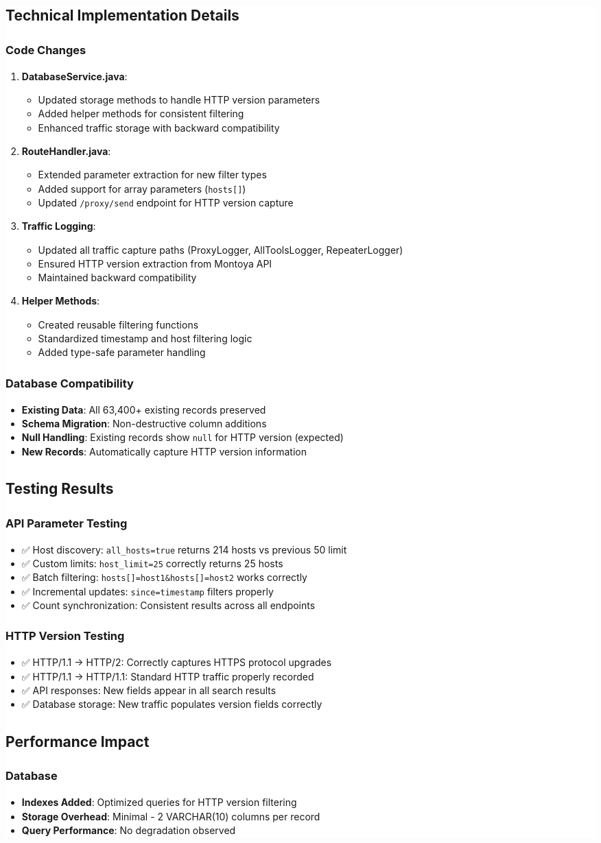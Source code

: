 ## Technical Implementation Details

### Code Changes
1. **DatabaseService.java**: 
   - Updated storage methods to handle HTTP version parameters
   - Added helper methods for consistent filtering
   - Enhanced traffic storage with backward compatibility

2. **RouteHandler.java**:
   - Extended parameter extraction for new filter types
   - Added support for array parameters (`hosts[]`)
   - Updated `/proxy/send` endpoint for HTTP version capture

3. **Traffic Logging**:
   - Updated all traffic capture paths (ProxyLogger, AllToolsLogger, RepeaterLogger)
   - Ensured HTTP version extraction from Montoya API
   - Maintained backward compatibility

4. **Helper Methods**:
   - Created reusable filtering functions
   - Standardized timestamp and host filtering logic
   - Added type-safe parameter handling

### Database Compatibility
- **Existing Data**: All 63,400+ existing records preserved
- **Schema Migration**: Non-destructive column additions
- **Null Handling**: Existing records show `null` for HTTP version (expected)
- **New Records**: Automatically capture HTTP version information

## Testing Results

### API Parameter Testing
- ✅ Host discovery: `all_hosts=true` returns 214 hosts vs previous 50 limit
- ✅ Custom limits: `host_limit=25` correctly returns 25 hosts  
- ✅ Batch filtering: `hosts[]=host1&hosts[]=host2` works correctly
- ✅ Incremental updates: `since=timestamp` filters properly
- ✅ Count synchronization: Consistent results across all endpoints

### HTTP Version Testing
- ✅ HTTP/1.1 → HTTP/2: Correctly captures HTTPS protocol upgrades
- ✅ HTTP/1.1 → HTTP/1.1: Standard HTTP traffic properly recorded
- ✅ API responses: New fields appear in all search results
- ✅ Database storage: New traffic populates version fields correctly

## Performance Impact

### Database
- **Indexes Added**: Optimized queries for HTTP version filtering
- **Storage Overhead**: Minimal - 2 VARCHAR(10) columns per record
- **Query Performance**: No degradation observed
